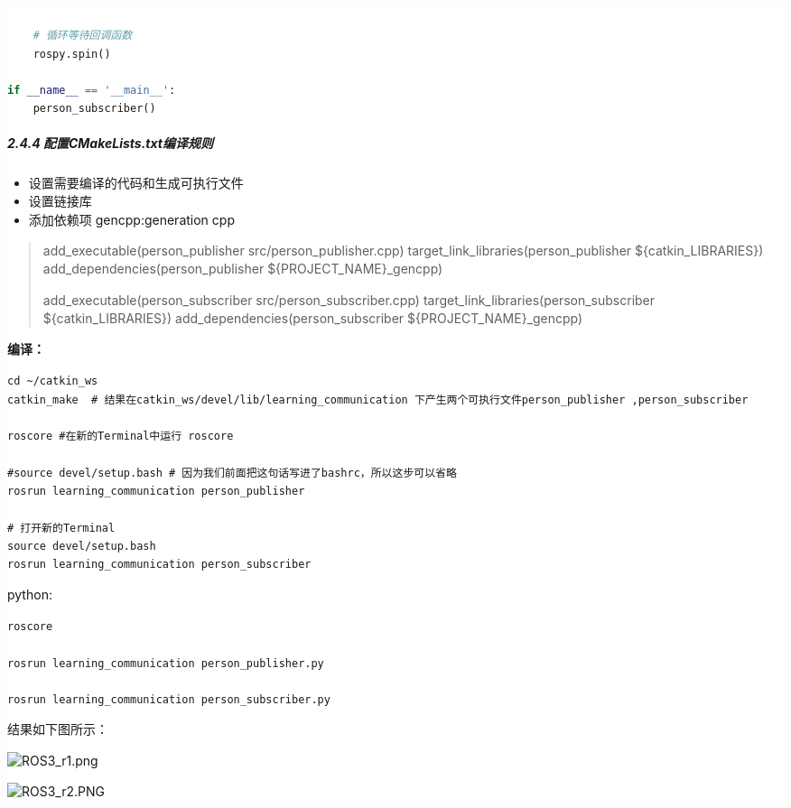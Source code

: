 ```python

	# 循环等待回调函数
    rospy.spin()

if __name__ == '__main__':
    person_subscriber()
```





##### 2.4.4 配置CMakeLists.txt编译规则

- 设置需要编译的代码和生成可执行文件
- 设置链接库
- 添加依赖项       gencpp:generation cpp

> add_executable(person_publisher src/person_publisher.cpp)
> target_link_libraries(person_publisher ${catkin_LIBRARIES})
> add_dependencies(person_publisher ${PROJECT_NAME}_gencpp)  
>
> add_executable(person_subscriber src/person_subscriber.cpp)
> target_link_libraries(person_subscriber ${catkin_LIBRARIES})
> add_dependencies(person_subscriber ${PROJECT_NAME}_gencpp)



**编译：**

```shell
cd ~/catkin_ws
catkin_make  # 结果在catkin_ws/devel/lib/learning_communication 下产生两个可执行文件person_publisher ,person_subscriber 

roscore #在新的Terminal中运行 roscore

#source devel/setup.bash # 因为我们前面把这句话写进了bashrc，所以这步可以省略
rosrun learning_communication person_publisher

# 打开新的Terminal
source devel/setup.bash
rosrun learning_communication person_subscriber
```



python:

```shell
roscore

rosrun learning_communication person_publisher.py

rosrun learning_communication person_subscriber.py
```



结果如下图所示：

![ROS3_r1.png](https://github.com/WayneMao/Markdown-images/blob/master/ROS%E5%AD%A6%E4%B9%A0/ROS3_r1.png?raw=true)

![ROS3_r2.PNG](https://github.com/WayneMao/Markdown-images/blob/master/ROS%E5%AD%A6%E4%B9%A0/ROS3_r2.PNG?raw=true)



